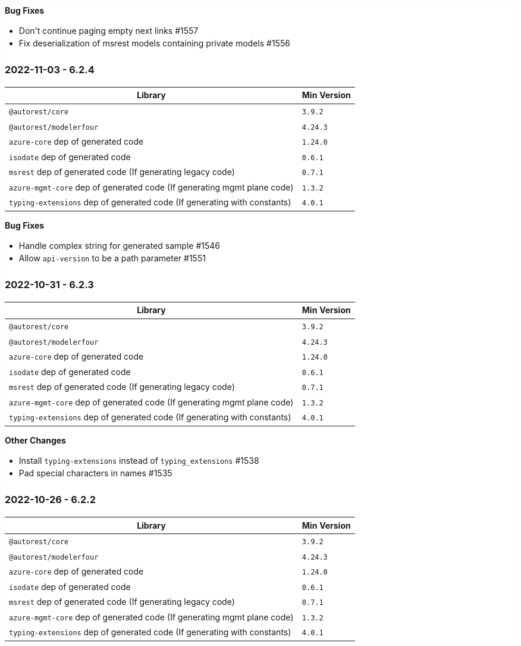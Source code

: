 **Bug Fixes**

- Don't continue paging empty next links #1557
- Fix deserialization of msrest models containing private models #1556

### 2022-11-03 - 6.2.4

| Library                                                                  | Min Version |
| ------------------------------------------------------------------------ | ----------- |
| `@autorest/core`                                                         | `3.9.2`     |
| `@autorest/modelerfour`                                                  | `4.24.3`    |
| `azure-core` dep of generated code                                       | `1.24.0`    |
| `isodate` dep of generated code                                          | `0.6.1`     |
| `msrest` dep of generated code (If generating legacy code)               | `0.7.1`     |
| `azure-mgmt-core` dep of generated code (If generating mgmt plane code)  | `1.3.2`     |
| `typing-extensions` dep of generated code (If generating with constants) | `4.0.1`     |

**Bug Fixes**

- Handle complex string for generated sample #1546
- Allow `api-version` to be a path parameter #1551

### 2022-10-31 - 6.2.3

| Library                                                                  | Min Version |
| ------------------------------------------------------------------------ | ----------- |
| `@autorest/core`                                                         | `3.9.2`     |
| `@autorest/modelerfour`                                                  | `4.24.3`    |
| `azure-core` dep of generated code                                       | `1.24.0`    |
| `isodate` dep of generated code                                          | `0.6.1`     |
| `msrest` dep of generated code (If generating legacy code)               | `0.7.1`     |
| `azure-mgmt-core` dep of generated code (If generating mgmt plane code)  | `1.3.2`     |
| `typing-extensions` dep of generated code (If generating with constants) | `4.0.1`     |

**Other Changes**

- Install `typing-extensions` instead of `typing_extensions` #1538
- Pad special characters in names #1535

### 2022-10-26 - 6.2.2

| Library                                                                  | Min Version |
| ------------------------------------------------------------------------ | ----------- |
| `@autorest/core`                                                         | `3.9.2`     |
| `@autorest/modelerfour`                                                  | `4.24.3`    |
| `azure-core` dep of generated code                                       | `1.24.0`    |
| `isodate` dep of generated code                                          | `0.6.1`     |
| `msrest` dep of generated code (If generating legacy code)               | `0.7.1`     |
| `azure-mgmt-core` dep of generated code (If generating mgmt plane code)  | `1.3.2`     |
| `typing-extensions` dep of generated code (If generating with constants) | `4.0.1`     |
